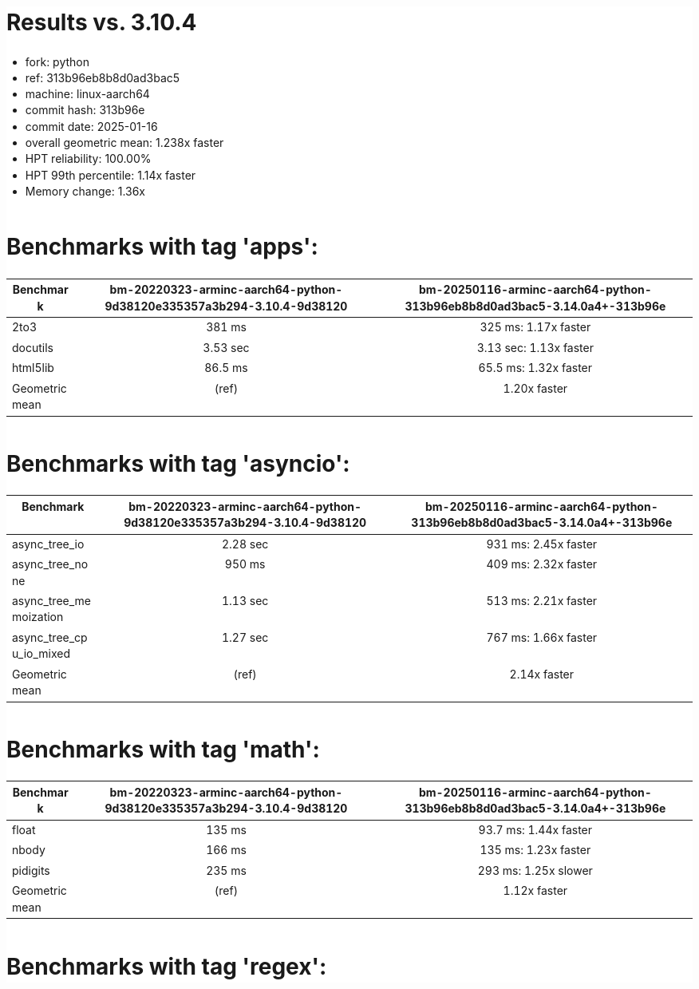 # Results vs. 3.10.4

- fork: python
- ref: 313b96eb8b8d0ad3bac5
- machine: linux-aarch64
- commit hash: 313b96e
- commit date: 2025-01-16
- overall geometric mean: 1.238x faster
- HPT reliability: 100.00%
- HPT 99th percentile: 1.14x faster
- Memory change: 1.36x

Benchmarks with tag 'apps':
===========================

| Benchmark      | bm-20220323-arminc-aarch64-python-9d38120e335357a3b294-3.10.4-9d38120 | bm-20250116-arminc-aarch64-python-313b96eb8b8d0ad3bac5-3.14.0a4+-313b96e |
|----------------|:---------------------------------------------------------------------:|:------------------------------------------------------------------------:|
| 2to3           | 381 ms                                                                | 325 ms: 1.17x faster                                                     |
| docutils       | 3.53 sec                                                              | 3.13 sec: 1.13x faster                                                   |
| html5lib       | 86.5 ms                                                               | 65.5 ms: 1.32x faster                                                    |
| Geometric mean | (ref)                                                                 | 1.20x faster                                                             |

Benchmarks with tag 'asyncio':
==============================

| Benchmark               | bm-20220323-arminc-aarch64-python-9d38120e335357a3b294-3.10.4-9d38120 | bm-20250116-arminc-aarch64-python-313b96eb8b8d0ad3bac5-3.14.0a4+-313b96e |
|-------------------------|:---------------------------------------------------------------------:|:------------------------------------------------------------------------:|
| async_tree_io           | 2.28 sec                                                              | 931 ms: 2.45x faster                                                     |
| async_tree_none         | 950 ms                                                                | 409 ms: 2.32x faster                                                     |
| async_tree_memoization  | 1.13 sec                                                              | 513 ms: 2.21x faster                                                     |
| async_tree_cpu_io_mixed | 1.27 sec                                                              | 767 ms: 1.66x faster                                                     |
| Geometric mean          | (ref)                                                                 | 2.14x faster                                                             |

Benchmarks with tag 'math':
===========================

| Benchmark      | bm-20220323-arminc-aarch64-python-9d38120e335357a3b294-3.10.4-9d38120 | bm-20250116-arminc-aarch64-python-313b96eb8b8d0ad3bac5-3.14.0a4+-313b96e |
|----------------|:---------------------------------------------------------------------:|:------------------------------------------------------------------------:|
| float          | 135 ms                                                                | 93.7 ms: 1.44x faster                                                    |
| nbody          | 166 ms                                                                | 135 ms: 1.23x faster                                                     |
| pidigits       | 235 ms                                                                | 293 ms: 1.25x slower                                                     |
| Geometric mean | (ref)                                                                 | 1.12x faster                                                             |

Benchmarks with tag 'regex':
============================
